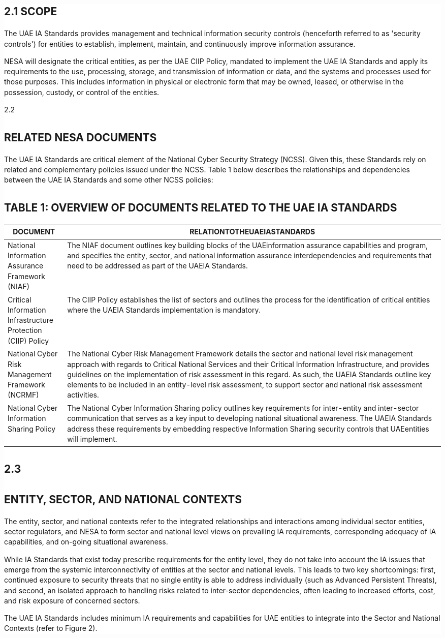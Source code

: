 ## 2.1 SCOPE

The  UAE  IA  Standards  provides  management  and  technical  information  security controls  (henceforth  referred  to  as  'security  controls')  for  entities  to  establish, implement, maintain, and continuously improve information assurance.

NESA  will  designate  the  critical  entities,  as  per  the  UAE  CIIP  Policy,  mandated  to implement the UAE IA Standards and apply its requirements to the use, processing, storage, and transmission of information or data, and the systems and processes used for those purposes. This includes information in physical or electronic form that may be owned, leased, or otherwise in the possession, custody, or control of the entities.

2.2

## RELATED NESA DOCUMENTS

The  UAE  IA  Standards  are  critical  element  of  the  National  Cyber  Security  Strategy (NCSS). Given this, these Standards rely on related and complementary policies issued under the NCSS. Table 1 below describes the relationships and dependencies between the UAE IA Standards and some other NCSS policies:

## TABLE 1: OVERVIEW OF DOCUMENTS RELATED TO THE UAE IA STANDARDS

| DOCUMENT                                                     | RELATIONTOTHEUAEIASTANDARDS                                                                                                                                                                                                                                                                                                                                                                                                                            |
|--------------------------------------------------------------|--------------------------------------------------------------------------------------------------------------------------------------------------------------------------------------------------------------------------------------------------------------------------------------------------------------------------------------------------------------------------------------------------------------------------------------------------------|
| National Information Assurance Framework (NIAF)              | The NIAF document outlines key building blocks of the UAEinformation assurance capabilities and program, and specifies the entity, sector, and national information assurance interdependencies and requirements that need to be addressed as part of the UAEIA Standards.                                                                                                                                                                             |
| Critical Information Infrastructure Protection (CIIP) Policy | The CIIP Policy establishes the list of sectors and outlines the process for the identification of critical entities where the UAEIA Standards implementation is mandatory.                                                                                                                                                                                                                                                                            |
| National Cyber Risk Management Framework (NCRMF)             | The National Cyber Risk Management Framework details the sector and national level risk management approach with regards to Critical National Services and their Critical Information Infrastructure, and provides guidelines on the implementation of risk assessment in this regard. As such, the UAEIA Standards outline key elements to be included in an entity-level risk assessment, to support sector and national risk assessment activities. |
| National Cyber Information Sharing Policy                    | The National Cyber Information Sharing policy outlines key requirements for inter-entity and inter-sector communication that serves as a key input to developing national situational awareness. The UAEIA Standards address these requirements by embedding respective Information Sharing security controls that UAEentities will implement.                                                                                                         |

## 2.3

## ENTITY, SECTOR, AND NATIONAL CONTEXTS

The  entity,  sector,  and  national  contexts  refer  to  the  integrated  relationships  and interactions  among  individual  sector  entities,  sector  regulators,  and  NESA  to  form sector and national level views on prevailing IA requirements, corresponding adequacy of IA capabilities, and on-going situational awareness.

While IA Standards that exist today prescribe requirements for the entity level, they do not take into account the IA issues that emerge from the systemic interconnectivity of entities at the sector and national levels. This leads to two key shortcomings: first, continued exposure to security threats that no single entity is able to address individually (such as Advanced Persistent Threats), and second, an isolated approach to handling risks related to inter-sector dependencies, often leading to increased efforts, cost, and risk exposure of concerned sectors.

The  UAE  IA  Standards  includes  minimum  IA  requirements  and  capabilities  for  UAE entities to integrate into the Sector and National Contexts (refer to Figure 2).
